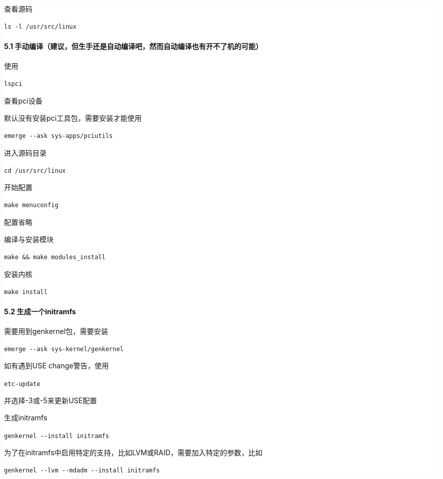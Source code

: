 查看源码
```shell
ls -l /usr/src/linux
```

#### 5.1 手动编译（建议，但生手还是自动编译吧，然而自动编译也有开不了机的可能）
使用
```shell
lspci
```

查看pci设备

默认没有安装pci工具包，需要安装才能使用
```shell
emerge --ask sys-apps/pciutils
```

进入源码目录
```shell
cd /usr/src/linux
```

开始配置
```shell
make menuconfig
```

配置省略

编译与安装模块
```shell
make && make modules_install
```

安装内核
```shell
make install
```

#### 5.2 生成一个initramfs
需要用到genkernel包，需要安装
```shell
emerge --ask sys-kernel/genkernel
```

如有遇到USE change警告，使用
```shell
etc-update
```

并选择-3或-5来更新USE配置

生成initramfs
```shell
genkernel --install initramfs
```

为了在initramfs中启用特定的支持，比如LVM或RAID，需要加入特定的参数，比如
```shell
genkernel --lvm --mdadm --install initramfs
```
